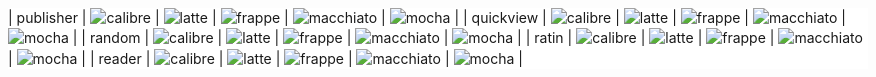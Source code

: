 | publisher                    | <img src='https://raw.githubusercontent.com/kovidgoyal/calibre/master/imgsrc/publisher.svg' width='100' alt='calibre'>                    | <img src='https://raw.githubusercontent.com/catppuccin/calibre/master/icons/src/latte/publisher.svg' width='100' alt='latte'>                    | <img src='https://raw.githubusercontent.com/catppuccin/calibre/master/icons/src/frappe/publisher.svg' width='100' alt='frappe'>                    | <img src='https://raw.githubusercontent.com/catppuccin/calibre/master/icons/src/macchiato/publisher.svg' width='100' alt='macchiato'>                    | <img src='https://raw.githubusercontent.com/catppuccin/calibre/master/icons/src/mocha/publisher.svg' width='100' alt='mocha'>                    |
| quickview                    | <img src='https://raw.githubusercontent.com/kovidgoyal/calibre/master/imgsrc/quickview.svg' width='100' alt='calibre'>                    | <img src='https://raw.githubusercontent.com/catppuccin/calibre/master/icons/src/latte/quickview.svg' width='100' alt='latte'>                    | <img src='https://raw.githubusercontent.com/catppuccin/calibre/master/icons/src/frappe/quickview.svg' width='100' alt='frappe'>                    | <img src='https://raw.githubusercontent.com/catppuccin/calibre/master/icons/src/macchiato/quickview.svg' width='100' alt='macchiato'>                    | <img src='https://raw.githubusercontent.com/catppuccin/calibre/master/icons/src/mocha/quickview.svg' width='100' alt='mocha'>                    |
| random                       | <img src='https://raw.githubusercontent.com/kovidgoyal/calibre/master/imgsrc/random.svg' width='100' alt='calibre'>                       | <img src='https://raw.githubusercontent.com/catppuccin/calibre/master/icons/src/latte/random.svg' width='100' alt='latte'>                       | <img src='https://raw.githubusercontent.com/catppuccin/calibre/master/icons/src/frappe/random.svg' width='100' alt='frappe'>                       | <img src='https://raw.githubusercontent.com/catppuccin/calibre/master/icons/src/macchiato/random.svg' width='100' alt='macchiato'>                       | <img src='https://raw.githubusercontent.com/catppuccin/calibre/master/icons/src/mocha/random.svg' width='100' alt='mocha'>                       |
| ratin                        | <img src='https://raw.githubusercontent.com/kovidgoyal/calibre/master/imgsrc/rating.svg' width='100' alt='calibre'>                       | <img src='https://raw.githubusercontent.com/catppuccin/calibre/master/icons/src/latte/rating.svg' width='100' alt='latte'>                       | <img src='https://raw.githubusercontent.com/catppuccin/calibre/master/icons/src/frappe/rating.svg' width='100' alt='frappe'>                       | <img src='https://raw.githubusercontent.com/catppuccin/calibre/master/icons/src/macchiato/rating.svg' width='100' alt='macchiato'>                       | <img src='https://raw.githubusercontent.com/catppuccin/calibre/master/icons/src/mocha/rating.svg' width='100' alt='mocha'>                       |
| reader                       | <img src='https://raw.githubusercontent.com/kovidgoyal/calibre/master/imgsrc/reader.svg' width='100' alt='calibre'>                       | <img src='https://raw.githubusercontent.com/catppuccin/calibre/master/icons/src/latte/reader.svg' width='100' alt='latte'>                       | <img src='https://raw.githubusercontent.com/catppuccin/calibre/master/icons/src/frappe/reader.svg' width='100' alt='frappe'>                       | <img src='https://raw.githubusercontent.com/catppuccin/calibre/master/icons/src/macchiato/reader.svg' width='100' alt='macchiato'>                       | <img src='https://raw.githubusercontent.com/catppuccin/calibre/master/icons/src/mocha/reader.svg' width='100' alt='mocha'>                       |
